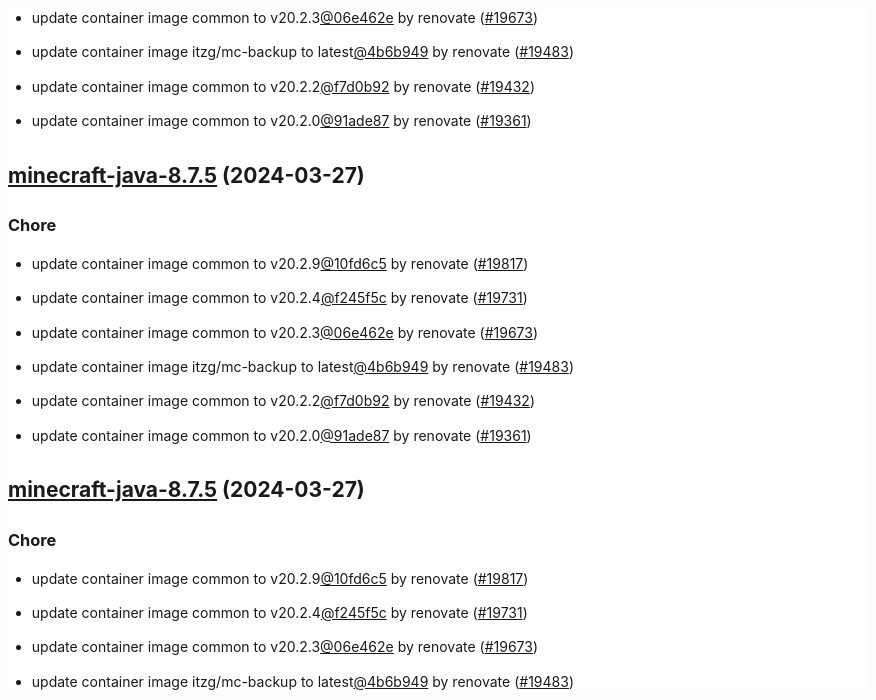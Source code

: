 - update container image common to v20.2.3[@06e462e](https://github.com/06e462e) by renovate ([#19673](https://github.com/truecharts/charts/issues/19673))

- update container image itzg/mc-backup to latest[@4b6b949](https://github.com/4b6b949) by renovate ([#19483](https://github.com/truecharts/charts/issues/19483))

- update container image common to v20.2.2[@f7d0b92](https://github.com/f7d0b92) by renovate ([#19432](https://github.com/truecharts/charts/issues/19432))

- update container image common to v20.2.0[@91ade87](https://github.com/91ade87) by renovate ([#19361](https://github.com/truecharts/charts/issues/19361))


## [minecraft-java-8.7.5](https://github.com/truecharts/charts/compare/minecraft-java-8.6.0...minecraft-java-8.7.5) (2024-03-27)

### Chore



- update container image common to v20.2.9[@10fd6c5](https://github.com/10fd6c5) by renovate ([#19817](https://github.com/truecharts/charts/issues/19817))

- update container image common to v20.2.4[@f245f5c](https://github.com/f245f5c) by renovate ([#19731](https://github.com/truecharts/charts/issues/19731))

- update container image common to v20.2.3[@06e462e](https://github.com/06e462e) by renovate ([#19673](https://github.com/truecharts/charts/issues/19673))

- update container image itzg/mc-backup to latest[@4b6b949](https://github.com/4b6b949) by renovate ([#19483](https://github.com/truecharts/charts/issues/19483))

- update container image common to v20.2.2[@f7d0b92](https://github.com/f7d0b92) by renovate ([#19432](https://github.com/truecharts/charts/issues/19432))

- update container image common to v20.2.0[@91ade87](https://github.com/91ade87) by renovate ([#19361](https://github.com/truecharts/charts/issues/19361))


## [minecraft-java-8.7.5](https://github.com/truecharts/charts/compare/minecraft-java-8.6.0...minecraft-java-8.7.5) (2024-03-27)

### Chore



- update container image common to v20.2.9[@10fd6c5](https://github.com/10fd6c5) by renovate ([#19817](https://github.com/truecharts/charts/issues/19817))

- update container image common to v20.2.4[@f245f5c](https://github.com/f245f5c) by renovate ([#19731](https://github.com/truecharts/charts/issues/19731))

- update container image common to v20.2.3[@06e462e](https://github.com/06e462e) by renovate ([#19673](https://github.com/truecharts/charts/issues/19673))

- update container image itzg/mc-backup to latest[@4b6b949](https://github.com/4b6b949) by renovate ([#19483](https://github.com/truecharts/charts/issues/19483))
